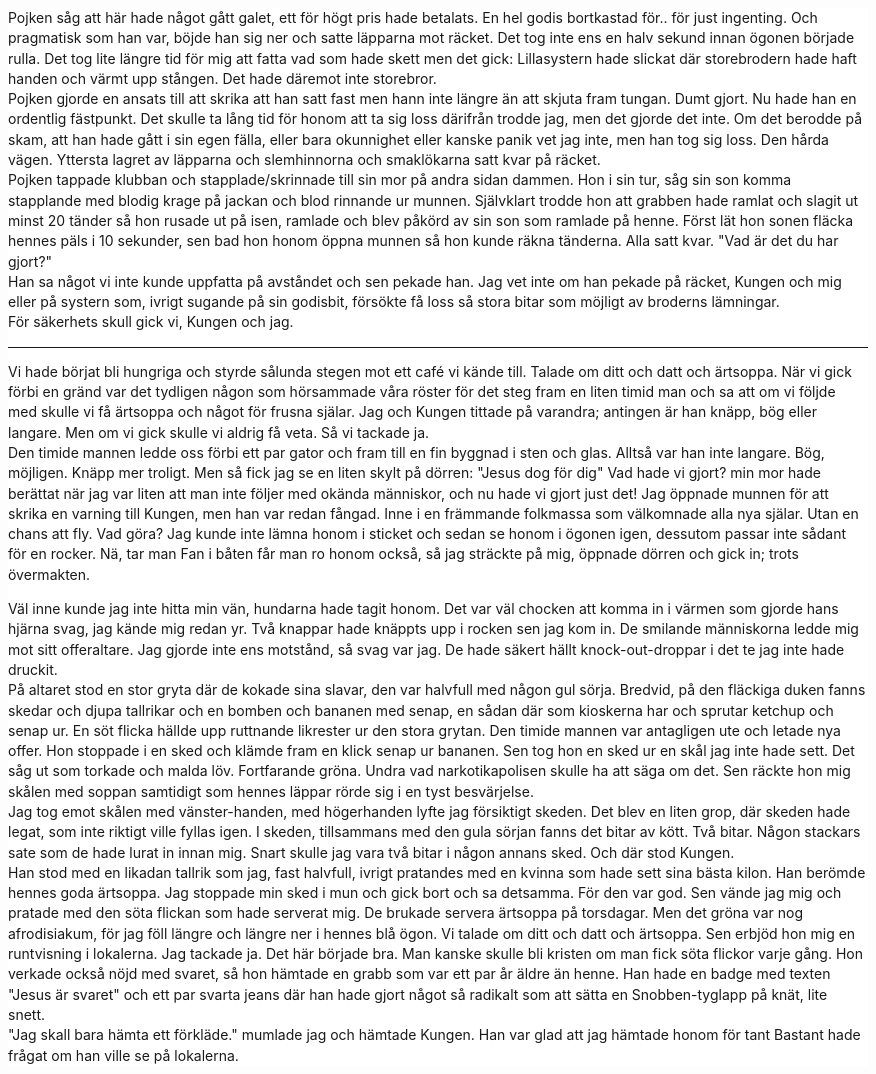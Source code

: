 Pojken såg att här hade något gått galet, ett för högt pris hade betalats. En hel godis bortkastad för.. för just ingenting. Och pragmatisk som han var, böjde han sig ner och satte läpparna mot räcket. Det tog inte ens en halv sekund innan ögonen började rulla.
Det tog lite längre tid för mig att fatta vad som hade skett men det gick: Lillasystern hade slickat där storebrodern hade haft handen och värmt upp stången. Det hade däremot inte storebror.  
Pojken gjorde en ansats till att skrika att han satt fast men hann inte längre än att skjuta fram tungan. Dumt gjort. Nu hade han en ordentlig fästpunkt. Det skulle ta lång tid för honom att ta sig loss därifrån trodde jag, men det gjorde det inte. Om det berodde på skam, att han hade gått i sin egen fälla, eller bara okunnighet eller kanske panik vet jag inte, men han tog sig loss. Den hårda vägen. Yttersta lagret av läpparna och slemhinnorna och smaklökarna satt kvar på räcket.  
Pojken tappade klubban och stapplade/skrinnade till sin mor på andra sidan dammen. Hon i sin tur, såg sin son komma stapplande med blodig krage på jackan och blod rinnande ur munnen. Självklart trodde hon att grabben hade ramlat och slagit ut minst 20 tänder så hon rusade ut på isen, ramlade och blev påkörd av sin son som ramlade på henne. Först lät hon sonen fläcka hennes päls i 10 sekunder, sen bad hon honom öppna munnen så hon kunde räkna tänderna. Alla satt kvar. "Vad är det du har gjort?"  
Han sa något vi inte kunde uppfatta på avståndet och sen pekade han. Jag vet inte om han pekade på räcket, Kungen och mig eller på systern som, ivrigt sugande på sin godisbit, försökte få loss så stora bitar som möjligt av broderns lämningar.  
För säkerhets skull gick vi, Kungen och jag.

---

Vi hade börjat bli hungriga och styrde sålunda stegen mot ett café vi kände till. Talade om ditt och datt och ärtsoppa. När vi gick förbi en gränd var det tydligen någon som hörsammade våra röster för det steg fram en liten timid man och sa att om vi följde med skulle vi få ärtsoppa och något för frusna själar. Jag och Kungen tittade på varandra; antingen är han knäpp, bög eller langare. Men om vi gick skulle vi aldrig få veta. Så vi tackade ja.  
Den timide mannen ledde oss förbi ett par gator och fram till en fin byggnad i sten och glas. Alltså var han inte langare. Bög, möjligen. Knäpp mer troligt. Men så fick jag se en liten skylt på dörren: "Jesus dog för dig" Vad hade vi gjort? min mor hade berättat när jag var liten att man inte följer med okända människor, och nu hade vi gjort just det! Jag öppnade munnen för att skrika en varning till Kungen, men han var redan fångad. Inne i en främmande folkmassa som välkomnade alla nya själar. Utan en chans att fly.
Vad göra? Jag kunde inte lämna honom i sticket och sedan se honom i ögonen igen, dessutom passar inte sådant för en rocker. Nä, tar man Fan i båten får man ro honom också, så jag sträckte på mig, öppnade dörren och gick in; trots övermakten.

Väl inne kunde jag inte hitta min vän, hundarna hade tagit honom. Det var väl chocken att komma in i värmen som gjorde hans hjärna svag, jag kände mig redan yr. Två knappar hade knäppts upp i rocken sen jag kom in. De smilande människorna ledde mig mot sitt offeraltare. Jag gjorde inte ens motstånd, så svag var jag. De hade säkert hällt knock-out-droppar i det te jag inte hade druckit.  
På altaret stod en stor gryta där de kokade sina slavar, den var halvfull med någon gul sörja. Bredvid, på den fläckiga duken fanns skedar och djupa tallrikar och en bomben och bananen med senap, en sådan där som kioskerna har och sprutar ketchup och senap ur.
En söt flicka hällde upp ruttnande likrester ur den stora grytan. Den timide mannen var antagligen ute och letade nya offer. Hon stoppade i en sked och klämde fram en klick senap ur bananen. Sen tog hon en sked ur en skål jag inte hade sett. Det såg ut som torkade och malda löv. Fortfarande gröna. Undra vad narkotikapolisen skulle ha att säga om det. Sen räckte hon mig skålen med soppan samtidigt som hennes läppar rörde sig i en tyst besvärjelse.  
Jag tog emot skålen med vänster-handen, med högerhanden lyfte jag försiktigt skeden. Det blev en liten grop, där skeden hade legat, som inte riktigt ville fyllas igen. I skeden, tillsammans med den gula sörjan fanns det bitar av kött. Två bitar. Någon stackars sate som de hade lurat in innan mig. Snart skulle jag vara två bitar i någon annans sked. Och där stod Kungen.  
Han stod med en likadan tallrik som jag, fast halvfull, ivrigt pratandes med en kvinna som hade sett sina bästa kilon. Han berömde hennes goda ärtsoppa. Jag stoppade min sked i mun och gick bort och sa detsamma. För den var god. Sen vände jag mig och pratade med den söta flickan som hade serverat mig. De brukade servera ärtsoppa på torsdagar.
Men det gröna var nog afrodisiakum, för jag föll längre och längre ner i hennes blå ögon. Vi talade om ditt och datt och ärtsoppa. Sen erbjöd hon mig en runtvisning i lokalerna. Jag tackade ja. Det här började bra. Man kanske skulle bli kristen om man fick söta flickor varje gång. Hon verkade också nöjd med svaret, så hon hämtade en grabb som var ett par år äldre än henne. Han hade en badge med texten "Jesus är svaret" och ett par svarta jeans där han hade gjort något så radikalt som att sätta en Snobben-tyglapp på knät, lite snett.  
"Jag skall bara hämta ett förkläde." mumlade jag och hämtade Kungen. Han var glad att jag hämtade honom för tant Bastant hade frågat om han ville se på lokalerna.